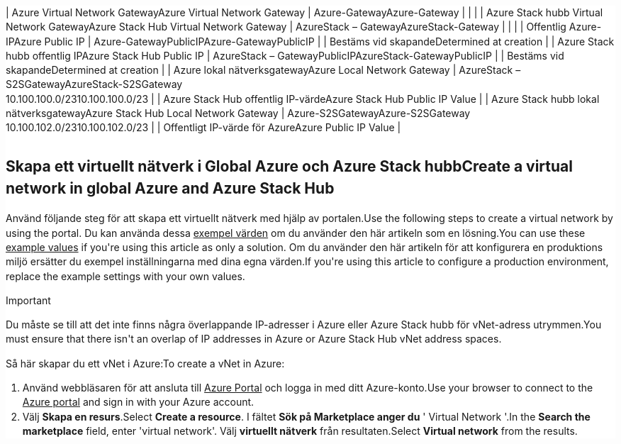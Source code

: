 | <span data-ttu-id="1b8e6-171">Azure Virtual Network Gateway</span><span class="sxs-lookup"><span data-stu-id="1b8e6-171">Azure Virtual Network Gateway</span></span> | <span data-ttu-id="1b8e6-172">Azure-Gateway</span><span class="sxs-lookup"><span data-stu-id="1b8e6-172">Azure-Gateway</span></span> |  |  |
| <span data-ttu-id="1b8e6-173">Azure Stack hubb Virtual Network Gateway</span><span class="sxs-lookup"><span data-stu-id="1b8e6-173">Azure Stack Hub Virtual Network Gateway</span></span> | <span data-ttu-id="1b8e6-174">AzureStack – Gateway</span><span class="sxs-lookup"><span data-stu-id="1b8e6-174">AzureStack-Gateway</span></span> |  |  |
| <span data-ttu-id="1b8e6-175">Offentlig Azure-IP</span><span class="sxs-lookup"><span data-stu-id="1b8e6-175">Azure Public IP</span></span> | <span data-ttu-id="1b8e6-176">Azure-GatewayPublicIP</span><span class="sxs-lookup"><span data-stu-id="1b8e6-176">Azure-GatewayPublicIP</span></span> |  | <span data-ttu-id="1b8e6-177">Bestäms vid skapande</span><span class="sxs-lookup"><span data-stu-id="1b8e6-177">Determined at creation</span></span> |
| <span data-ttu-id="1b8e6-178">Azure Stack hubb offentlig IP</span><span class="sxs-lookup"><span data-stu-id="1b8e6-178">Azure Stack Hub Public IP</span></span> | <span data-ttu-id="1b8e6-179">AzureStack – GatewayPublicIP</span><span class="sxs-lookup"><span data-stu-id="1b8e6-179">AzureStack-GatewayPublicIP</span></span> |  | <span data-ttu-id="1b8e6-180">Bestäms vid skapande</span><span class="sxs-lookup"><span data-stu-id="1b8e6-180">Determined at creation</span></span> |
| <span data-ttu-id="1b8e6-181">Azure lokal nätverksgateway</span><span class="sxs-lookup"><span data-stu-id="1b8e6-181">Azure Local Network Gateway</span></span> | <span data-ttu-id="1b8e6-182">AzureStack – S2SGateway</span><span class="sxs-lookup"><span data-stu-id="1b8e6-182">AzureStack-S2SGateway</span></span><br>   <span data-ttu-id="1b8e6-183">10.100.100.0/23</span><span class="sxs-lookup"><span data-stu-id="1b8e6-183">10.100.100.0/23</span></span> |  | <span data-ttu-id="1b8e6-184">Azure Stack Hub offentlig IP-värde</span><span class="sxs-lookup"><span data-stu-id="1b8e6-184">Azure Stack Hub Public IP Value</span></span> |
| <span data-ttu-id="1b8e6-185">Azure Stack hubb lokal nätverksgateway</span><span class="sxs-lookup"><span data-stu-id="1b8e6-185">Azure Stack Hub Local Network Gateway</span></span> | <span data-ttu-id="1b8e6-186">Azure-S2SGateway</span><span class="sxs-lookup"><span data-stu-id="1b8e6-186">Azure-S2SGateway</span></span><br><span data-ttu-id="1b8e6-187">10.100.102.0/23</span><span class="sxs-lookup"><span data-stu-id="1b8e6-187">10.100.102.0/23</span></span> |  | <span data-ttu-id="1b8e6-188">Offentligt IP-värde för Azure</span><span class="sxs-lookup"><span data-stu-id="1b8e6-188">Azure Public IP Value</span></span> |

## <a name="create-a-virtual-network-in-global-azure-and-azure-stack-hub"></a><span data-ttu-id="1b8e6-189">Skapa ett virtuellt nätverk i Global Azure och Azure Stack hubb</span><span class="sxs-lookup"><span data-stu-id="1b8e6-189">Create a virtual network in global Azure and Azure Stack Hub</span></span>

<span data-ttu-id="1b8e6-190">Använd följande steg för att skapa ett virtuellt nätverk med hjälp av portalen.</span><span class="sxs-lookup"><span data-stu-id="1b8e6-190">Use the following steps to create a virtual network by using the portal.</span></span> <span data-ttu-id="1b8e6-191">Du kan använda dessa [exempel värden](https://docs.microsoft.com/azure/vpn-gateway/vpn-gateway-howto-site-to-site-resource-manager-portal#values) om du använder den här artikeln som en lösning.</span><span class="sxs-lookup"><span data-stu-id="1b8e6-191">You can use these [example values](https://docs.microsoft.com/azure/vpn-gateway/vpn-gateway-howto-site-to-site-resource-manager-portal#values) if you're using this article as only a  solution.</span></span> <span data-ttu-id="1b8e6-192">Om du använder den här artikeln för att konfigurera en produktions miljö ersätter du exempel inställningarna med dina egna värden.</span><span class="sxs-lookup"><span data-stu-id="1b8e6-192">If you're using this article to configure a production environment, replace the example settings with  your own values.</span></span>

> [!IMPORTANT]
> <span data-ttu-id="1b8e6-193">Du måste se till att det inte finns några överlappande IP-adresser i Azure eller Azure Stack hubb för vNet-adress utrymmen.</span><span class="sxs-lookup"><span data-stu-id="1b8e6-193">You must ensure that there isn't an overlap of IP addresses in Azure or Azure Stack Hub vNet address spaces.</span></span>

<span data-ttu-id="1b8e6-194">Så här skapar du ett vNet i Azure:</span><span class="sxs-lookup"><span data-stu-id="1b8e6-194">To create a vNet in Azure:</span></span>

1. <span data-ttu-id="1b8e6-195">Använd webbläsaren för att ansluta till [Azure Portal](https://portal.azure.com/) och logga in med ditt Azure-konto.</span><span class="sxs-lookup"><span data-stu-id="1b8e6-195">Use your browser to connect to the [Azure portal](https://portal.azure.com/) and sign in with your Azure account.</span></span>
2. <span data-ttu-id="1b8e6-196">Välj **Skapa en resurs**.</span><span class="sxs-lookup"><span data-stu-id="1b8e6-196">Select **Create a resource**.</span></span> <span data-ttu-id="1b8e6-197">I fältet **Sök på Marketplace anger du** ' Virtual Network '.</span><span class="sxs-lookup"><span data-stu-id="1b8e6-197">In the **Search the marketplace** field, enter 'virtual network'.</span></span> <span data-ttu-id="1b8e6-198">Välj **virtuellt nätverk** från resultaten.</span><span class="sxs-lookup"><span data-stu-id="1b8e6-198">Select **Virtual network** from the results.</span></span>